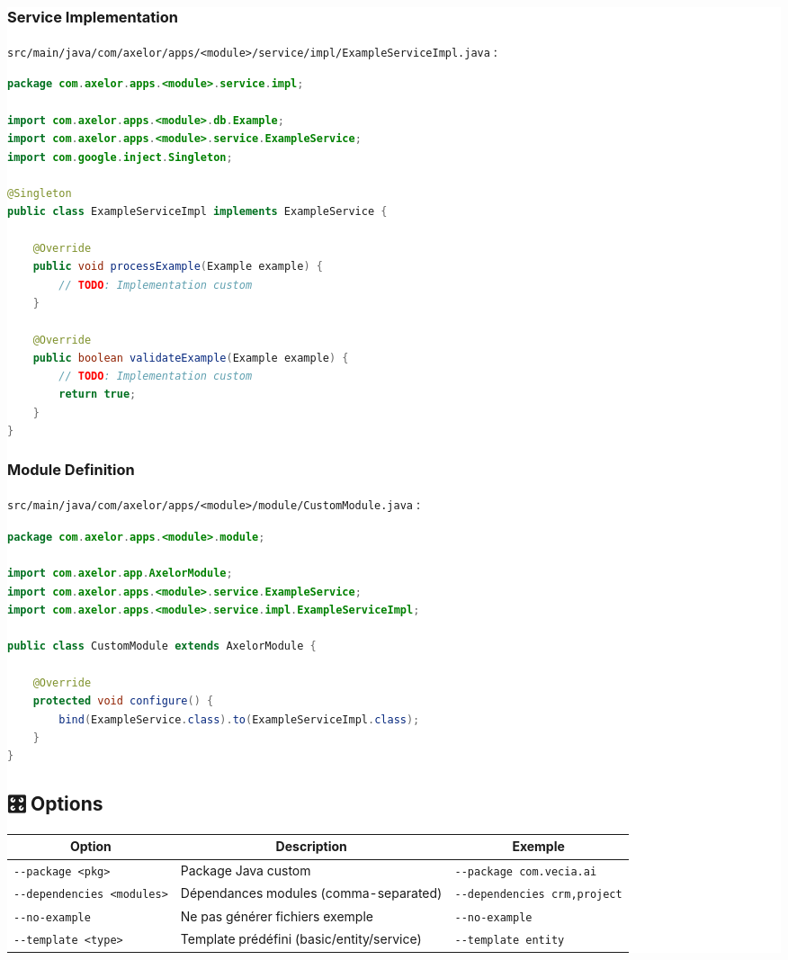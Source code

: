 ### Service Implementation

`src/main/java/com/axelor/apps/<module>/service/impl/ExampleServiceImpl.java` :

```java
package com.axelor.apps.<module>.service.impl;

import com.axelor.apps.<module>.db.Example;
import com.axelor.apps.<module>.service.ExampleService;
import com.google.inject.Singleton;

@Singleton
public class ExampleServiceImpl implements ExampleService {

    @Override
    public void processExample(Example example) {
        // TODO: Implementation custom
    }

    @Override
    public boolean validateExample(Example example) {
        // TODO: Implementation custom
        return true;
    }
}
```

### Module Definition

`src/main/java/com/axelor/apps/<module>/module/CustomModule.java` :

```java
package com.axelor.apps.<module>.module;

import com.axelor.app.AxelorModule;
import com.axelor.apps.<module>.service.ExampleService;
import com.axelor.apps.<module>.service.impl.ExampleServiceImpl;

public class CustomModule extends AxelorModule {

    @Override
    protected void configure() {
        bind(ExampleService.class).to(ExampleServiceImpl.class);
    }
}
```

## 🎛️ Options

| Option | Description | Exemple |
|--------|-------------|---------|
| `--package <pkg>` | Package Java custom | `--package com.vecia.ai` |
| `--dependencies <modules>` | Dépendances modules (comma-separated) | `--dependencies crm,project` |
| `--no-example` | Ne pas générer fichiers exemple | `--no-example` |
| `--template <type>` | Template prédéfini (basic/entity/service) | `--template entity` |
